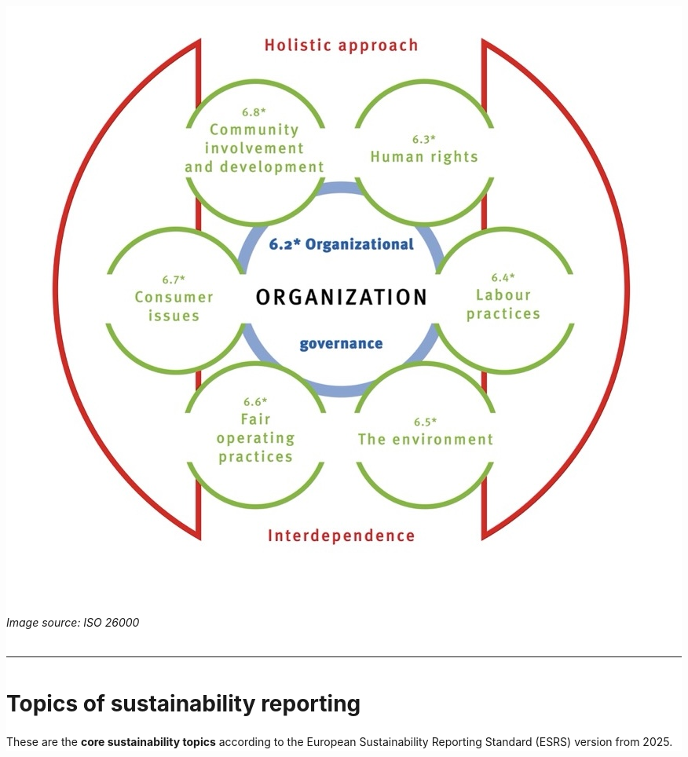 ![bg right:70% contain](images/pt02_slide29_img1_iso26000coresubjects.jpg)

###### Image source: ISO 26000

---

# Topics of sustainability reporting

These are the **core sustainability topics** according to the European Sustainability Reporting Standard (ESRS) version from 2025.
